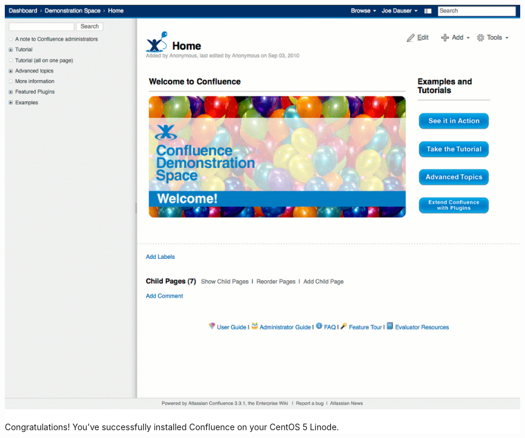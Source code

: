 [![Confluence example site home page.](/content/assets/341-confluence-config-07-large.png)](/content/assets/341-confluence-config-07-large.png)

Congratulations! You've successfully installed Confluence on your CentOS 5 Linode.
